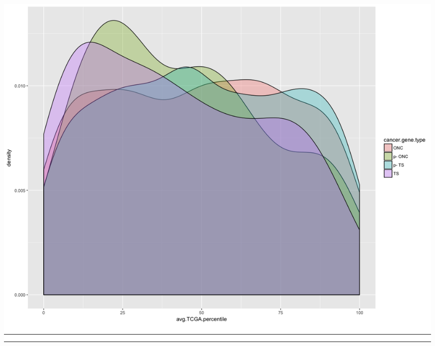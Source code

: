 ![](stat545-hw03-thibodeau-mylinh_files/figure-markdown_github-ascii_identifiers/unnamed-chunk-41-1.png)

------------------------------------------------------------------------

------------------------------------------------------------------------
